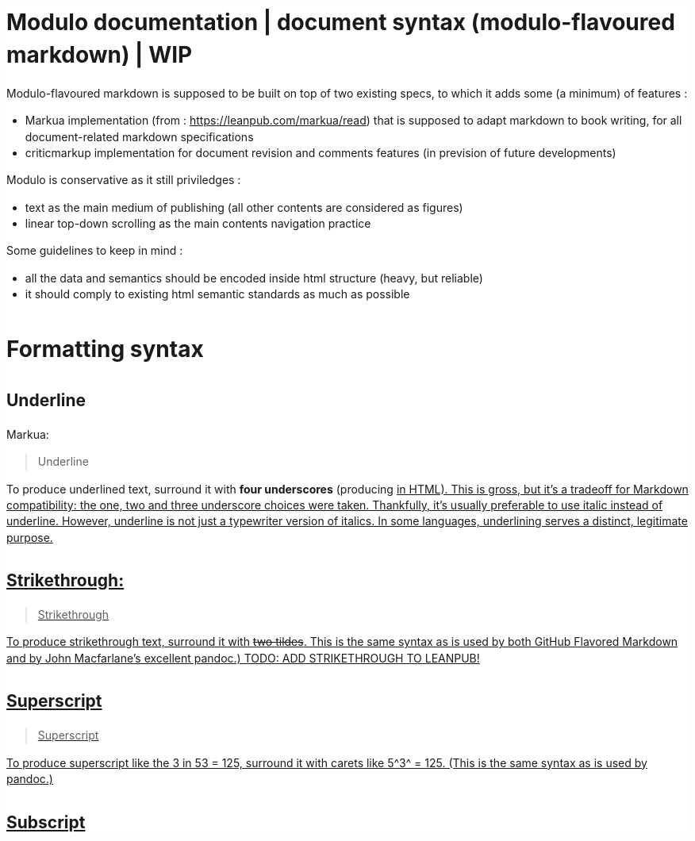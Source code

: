 Modulo documentation | document syntax (modulo-flavoured markdown) | WIP
=================


Modulo-flavoured markdown is supposed to be built on top of two existing specs, to which it adds some (a minimum) of features :

* Markua implementation (from : https://leanpub.com/markua/read) that is supposed to adapt markdown to book writing, for all document-related markdown specifications
* criticmarkup implementation for document revision and comments features (in prevision of future developments)

Modulo is conservative as it still priviledges :
* text as the main medium of publishing (all other contents are considered as figures)
* linear top-down scrolling as the main contents navigation practice

Some guidelines to keep in mind :
* all the data and semantics should be encoded inside html structure (heavy, but reliable)
* it should comply to existing html semantic standards as much as possible

# Formatting syntax

## Underline

Markua:

> Underline
> 
To produce underlined text, surround it with ____four underscores____ (producing <u> in HTML). This is gross, but it’s a tradeoff for Markdown compatibility: the one, two and three underscore choices were taken. Thankfully, it’s usually preferable to use italic instead of underline. However, underline is not just a typewriter version of italics. In some languages, underlining serves a distinct, legitimate purpose.


## Strikethrough:

> Strikethrough
> 
To produce strikethrough text, surround it with ~~two tildes~~. This is the same syntax as is used by both GitHub Flavored Markdown and by John Macfarlane’s excellent pandoc.) TODO: ADD STRIKETHROUGH TO LEANPUB!

## Superscript

> Superscript
> 
To produce superscript like the 3 in 53 = 125, surround it with carets like 5^3^ = 125. (This is the same syntax as is used by pandoc.)

## Subscript
